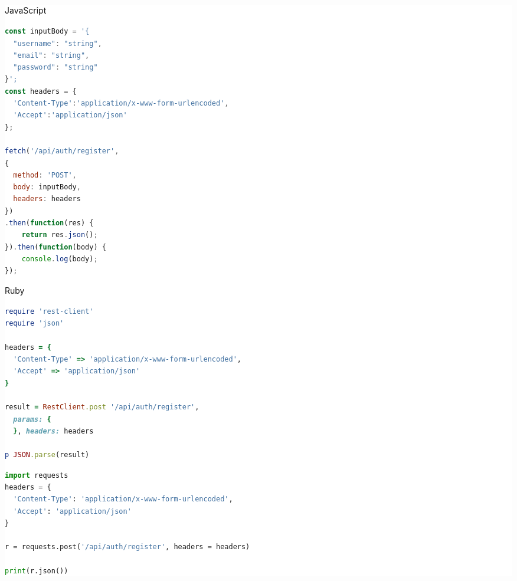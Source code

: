 JavaScript
```javascript
const inputBody = '{
  "username": "string",
  "email": "string",
  "password": "string"
}';
const headers = {
  'Content-Type':'application/x-www-form-urlencoded',
  'Accept':'application/json'
};

fetch('/api/auth/register',
{
  method: 'POST',
  body: inputBody,
  headers: headers
})
.then(function(res) {
    return res.json();
}).then(function(body) {
    console.log(body);
});

```

Ruby 
```ruby
require 'rest-client'
require 'json'

headers = {
  'Content-Type' => 'application/x-www-form-urlencoded',
  'Accept' => 'application/json'
}

result = RestClient.post '/api/auth/register',
  params: {
  }, headers: headers

p JSON.parse(result)

```

```python
import requests
headers = {
  'Content-Type': 'application/x-www-form-urlencoded',
  'Accept': 'application/json'
}

r = requests.post('/api/auth/register', headers = headers)

print(r.json())

```
